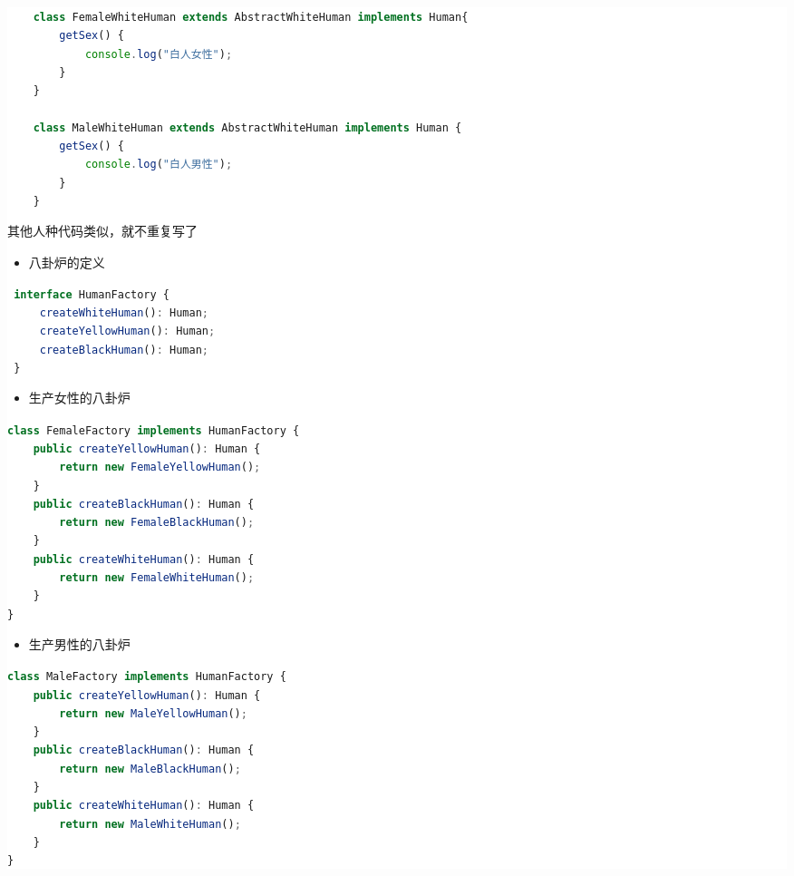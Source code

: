 ```typescript
    class FemaleWhiteHuman extends AbstractWhiteHuman implements Human{
        getSex() {
            console.log("白人女性");
        }
    }

    class MaleWhiteHuman extends AbstractWhiteHuman implements Human {
        getSex() {
            console.log("白人男性");
        }
    }
```

其他人种代码类似，就不重复写了

- 八卦炉的定义

```typescript
 interface HumanFactory {
     createWhiteHuman(): Human;
     createYellowHuman(): Human;
     createBlackHuman(): Human;
 }
```

- 生产女性的八卦炉

```typescript
class FemaleFactory implements HumanFactory {
    public createYellowHuman(): Human {
        return new FemaleYellowHuman();
    }
    public createBlackHuman(): Human {
        return new FemaleBlackHuman();
    }
    public createWhiteHuman(): Human {
        return new FemaleWhiteHuman();
    }
}
```

- 生产男性的八卦炉

```typescript
class MaleFactory implements HumanFactory {
    public createYellowHuman(): Human {
        return new MaleYellowHuman();
    }
    public createBlackHuman(): Human {
        return new MaleBlackHuman();
    }
    public createWhiteHuman(): Human {
        return new MaleWhiteHuman();
    }
}
```
